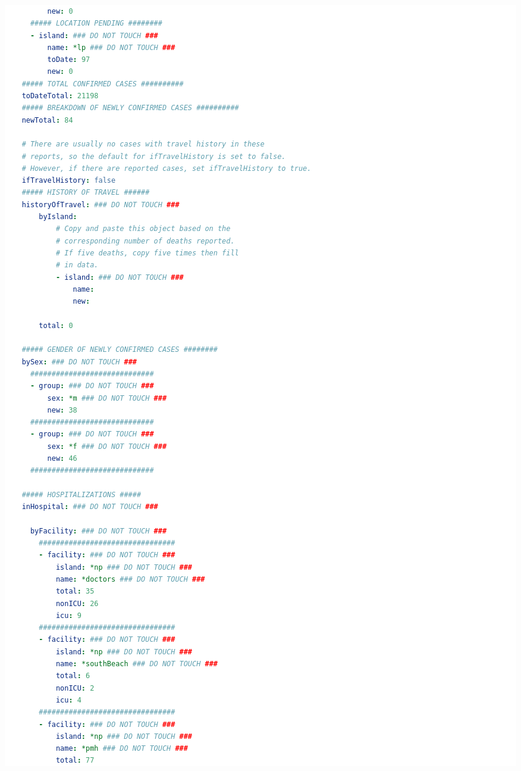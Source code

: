 ```yaml
          new: 0
      ##### LOCATION PENDING ########
      - island: ### DO NOT TOUCH ###
          name: *lp ### DO NOT TOUCH ###
          toDate: 97
          new: 0
    ##### TOTAL CONFIRMED CASES ##########
    toDateTotal: 21198
    ##### BREAKDOWN OF NEWLY CONFIRMED CASES ##########
    newTotal: 84
    
    # There are usually no cases with travel history in these  
    # reports, so the default for ifTravelHistory is set to false. 
    # However, if there are reported cases, set ifTravelHistory to true.
    ifTravelHistory: false
    ##### HISTORY OF TRAVEL ######
    historyOfTravel: ### DO NOT TOUCH ###
        byIsland:
            # Copy and paste this object based on the
            # corresponding number of deaths reported.
            # If five deaths, copy five times then fill
            # in data.
            - island: ### DO NOT TOUCH ###
                name:
                new: 

        total: 0
    
    ##### GENDER OF NEWLY CONFIRMED CASES ########
    bySex: ### DO NOT TOUCH ###
      #############################
      - group: ### DO NOT TOUCH ###
          sex: *m ### DO NOT TOUCH ###
          new: 38
      #############################
      - group: ### DO NOT TOUCH ###
          sex: *f ### DO NOT TOUCH ###
          new: 46
      #############################

    ##### HOSPITALIZATIONS #####
    inHospital: ### DO NOT TOUCH ###

      byFacility: ### DO NOT TOUCH ###
        ################################
        - facility: ### DO NOT TOUCH ###
            island: *np ### DO NOT TOUCH ###
            name: *doctors ### DO NOT TOUCH ###
            total: 35
            nonICU: 26
            icu: 9
        ################################
        - facility: ### DO NOT TOUCH ###
            island: *np ### DO NOT TOUCH ###
            name: *southBeach ### DO NOT TOUCH ###
            total: 6
            nonICU: 2
            icu: 4 
        ################################
        - facility: ### DO NOT TOUCH ###
            island: *np ### DO NOT TOUCH ###
            name: *pmh ### DO NOT TOUCH ###
            total: 77
```